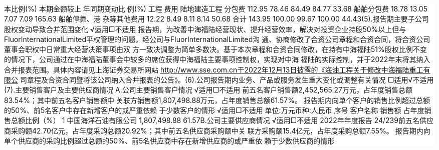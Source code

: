 本比例(%)
本期金额较上
年同期变动比
例(%)
工程
费用
陆地建造工程
分包费
112.95
78.46
84.49
84.77
33.68
船舶分包费
18.78
13.05
7.07
7.09
165.63
船舶停靠、港
杂等其他费用
12.22
8.49
8.11
8.14
50.68
合计
143.95
100.00
99.67
100.00
44.43(5).报告期主要子公司股权变动导致合并范围变化
√适用□不适用
报告期，为改善中海福陆经营现状、提升经营效率，解决对投资企业持股50%以上但与
FluorInternationalLimited平权管理的问题，经公司与FluorInternationalLimited沟
通、协商修改了合资公司章程和合资合同，将合资公司董事会职权中日常重大经营决策事项由双
方一致决调整为简单多数决。基于本次章程和合资合同修改，在持有中海福陆51%股权比例不变
的情况下，公司通过在中海福陆董事会中较多的席位获得中海福陆主要事项控制权，实现对中海
福陆的实际控制，并于2022年末将其纳入合并报表范围。具体内容请见上海证券交易所网站
http://www.sse.com.cn于2022年12月13日披露的《海油工程关于修改中海福陆重工有限公
司章程及合资合同暨将该公司纳入合并报表的公告》。(6).公司报告期内业务、产品或服务发生重大变化或调整有关情况
□适用√不适用(7).主要销售客户及主要供应商情况
A.公司主要销售客户情况
√适用□不适用
前五名客户销售额2,452,565.27万元，占年度销售总额83.54%；其中前五名客户销售额中
关联方销售额1,807,498.88万元，占年度销售总额61.57%。
报告期内向单个客户的销售比例超过总额的50%、前5名客户中存在新增客户的或严重依赖
于少数客户的情形
√适用□不适用
单位:万元币种:人民币
序号
客户名称
销售额
占年度销售总额比例（%）
1
中国海洋石油有限公司
1,807,498.88
61.57B.公司主要供应商情况
√适用□不适用
2022年年度报告
24/239前五名供应商采购额42.70亿元，占年度采购总额20.92%；其中前五名供应商采购额中关
联方采购额15.4亿元，占年度采购总额7.55%。
报告期内向单个供应商的采购比例超过总额的50%、前5名供应商中存在新增供应商的或严重依
赖于少数供应商的情形